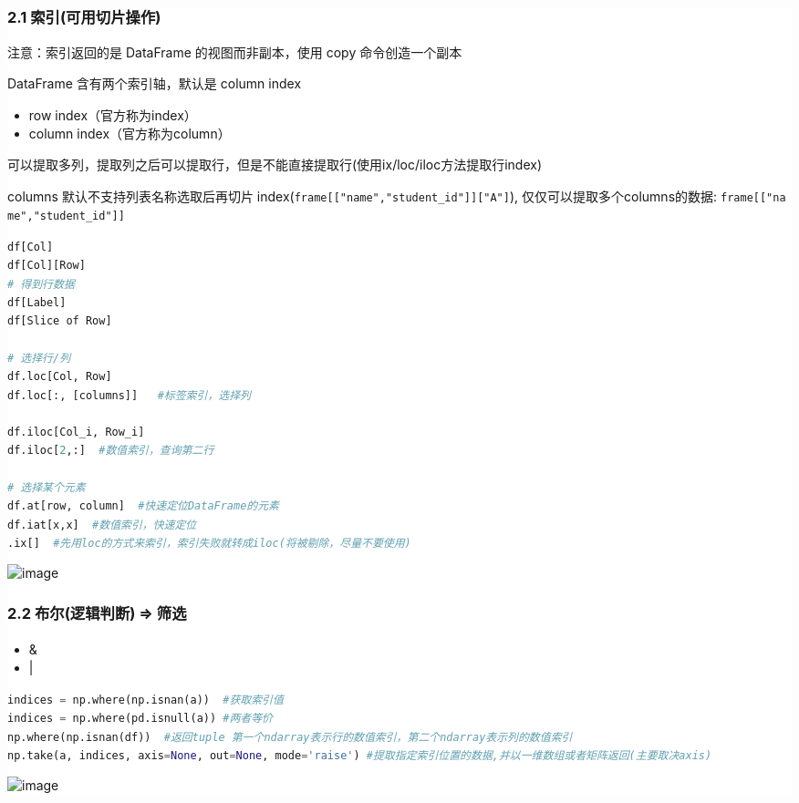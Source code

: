 





### 2.1 索引(可用切片操作)

注意：索引返回的是 DataFrame 的视图而非副本，使用 copy 命令创造一个副本

DataFrame 含有两个索引轴，默认是 column index

- row index（官方称为index）
- column index（官方称为column）

可以提取多列，提取列之后可以提取行，但是不能直接提取行(使用ix/loc/iloc方法提取行index)

columns 默认不支持列表名称选取后再切片 index(`frame[["name","student_id"]]["A"]`), 仅仅可以提取多个columns的数据: `frame[["name","student_id"]]`

```python
df[Col]
df[Col][Row]
# 得到行数据
df[Label]
df[Slice of Row]  

# 选择行/列
df.loc[Col, Row]
df.loc[:, [columns]]   #标签索引，选择列

df.iloc[Col_i, Row_i]
df.iloc[2,:]  #数值索引，查询第二行

# 选择某个元素
df.at[row, column]  #快速定位DataFrame的元素
df.iat[x,x]  #数值索引，快速定位
.ix[]  #先用loc的方式来索引，索引失败就转成iloc(将被剔除，尽量不要使用)
```




![image](https://cdn.nlark.com/yuque/0/2020/png/1136179/1591174539108-b5e8112b-74f1-4225-b13c-732897e81555.png)



### 2.2 布尔(逻辑判断) => 筛选

- &
- |

```python
indices = np.where(np.isnan(a))  #获取索引值
indices = np.where(pd.isnull(a)) #两者等价
np.where(np.isnan(df))  #返回tuple 第一个ndarray表示行的数值索引，第二个ndarray表示列的数值索引
np.take(a, indices, axis=None, out=None, mode='raise') #提取指定索引位置的数据,并以一维数组或者矩阵返回(主要取决axis)
```

![image](https://cdn.nlark.com/yuque/0/2020/png/1136179/1591174539060-706151af-fb57-4a05-9639-23a1e1f0dcf0.png)
